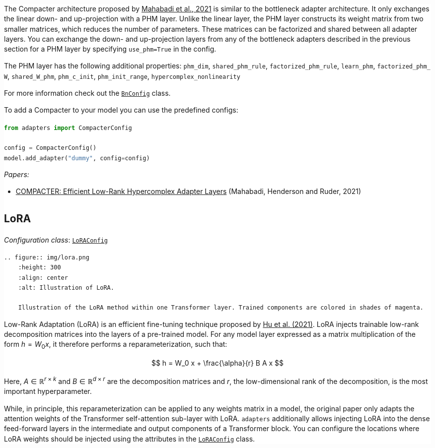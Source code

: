 The Compacter architecture proposed by [Mahabadi et al., 2021](https://arxiv.org/pdf/2106.04647.pdf)
is similar to the bottleneck adapter architecture. It only exchanges the linear down- and 
up-projection with a PHM layer. Unlike the linear layer, the PHM layer constructs its weight matrix from two smaller matrices, which reduces the number of parameters.
 These matrices can be factorized and shared between all adapter layers. You can exchange the down- and up-projection layers from any of the bottleneck adapters described in the previous section
for a PHM layer by specifying `use_phm=True` in the config.

The PHM layer has the following additional properties: `phm_dim`, `shared_phm_rule`, `factorized_phm_rule`, `learn_phm`, 
`factorized_phm_W`, `shared_W_phm`, `phm_c_init`, `phm_init_range`, `hypercomplex_nonlinearity`

For more information check out the [`BnConfig`](adapters.BnConfig) class.

To add a Compacter to your model you can use the predefined configs:
```python
from adapters import CompacterConfig

config = CompacterConfig()
model.add_adapter("dummy", config=config)
```
_Papers:_
- [COMPACTER: Efficient Low-Rank Hypercomplex Adapter Layers](https://arxiv.org/pdf/2106.04647.pdf) (Mahabadi, Henderson and Ruder, 2021)

## LoRA

_Configuration class_: [`LoRAConfig`](adapters.LoRAConfig)

```{eval-rst}
.. figure:: img/lora.png
    :height: 300
    :align: center
    :alt: Illustration of LoRA.

    Illustration of the LoRA method within one Transformer layer. Trained components are colored in shades of magenta.
```

Low-Rank Adaptation (LoRA) is an efficient fine-tuning technique proposed by [Hu et al. (2021)](https://arxiv.org/pdf/2106.09685.pdf).
LoRA injects trainable low-rank decomposition matrices into the layers of a pre-trained model.
For any model layer expressed as a matrix multiplication of the form $h = W_0 x$, it therefore performs a reparameterization, such that:

$$
h = W_0 x + \frac{\alpha}{r} B A x
$$

Here, $A \in \mathbb{R}^{r\times k}$ and $B \in \mathbb{R}^{d\times r}$ are the decomposition matrices and $r$, the low-dimensional rank of the decomposition, is the most important hyperparameter.

While, in principle, this reparameterization can be applied to any weights matrix in a model, the original paper only adapts the attention weights of the Transformer self-attention sub-layer with LoRA.
`adapters` additionally allows injecting LoRA into the dense feed-forward layers in the intermediate and output components of a Transformer block.
You can configure the locations where LoRA weights should be injected using the attributes in the [`LoRAConfig`](adapters.LoRAConfig) class.
